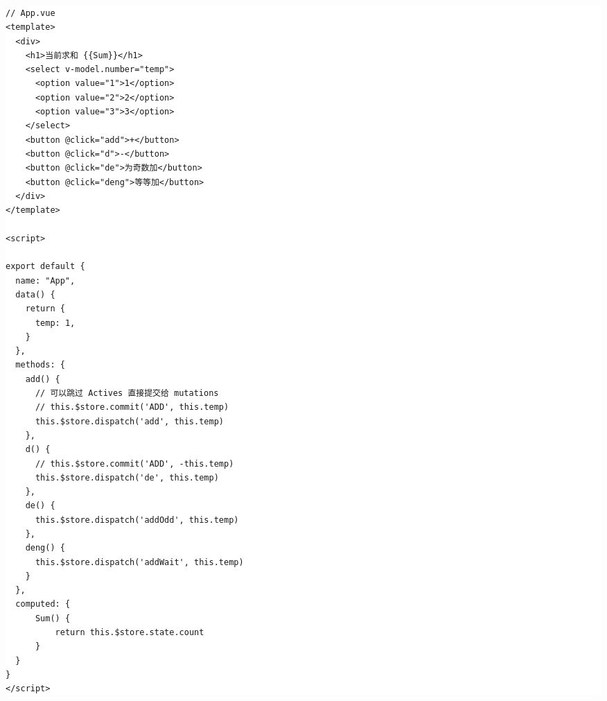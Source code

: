 ```vue
// App.vue
<template>  
  <div>  
    <h1>当前求和 {{Sum}}</h1>  
    <select v-model.number="temp">  
      <option value="1">1</option>  
      <option value="2">2</option>  
      <option value="3">3</option>  
    </select>  
    <button @click="add">+</button>  
    <button @click="d">-</button>  
    <button @click="de">为奇数加</button>  
    <button @click="deng">等等加</button>  
  </div>  
</template>  
  
<script>  
  
export default {  
  name: "App",  
  data() {  
    return {  
      temp: 1,  
    }  
  },  
  methods: {  
    add() {  
	  // 可以跳过 Actives 直接提交给 mutations 
	  // this.$store.commit('ADD', this.temp)
      this.$store.dispatch('add', this.temp)  
    },  
    d() {  
      // this.$store.commit('ADD', -this.temp)
      this.$store.dispatch('de', this.temp)  
    },  
    de() {  
      this.$store.dispatch('addOdd', this.temp)  
    },  
    deng() {  
      this.$store.dispatch('addWait', this.temp)  
    }  
  },
  computed: {
	  Sum() {
		  return this.$store.state.count
	  }
  }
}  
</script>
```
